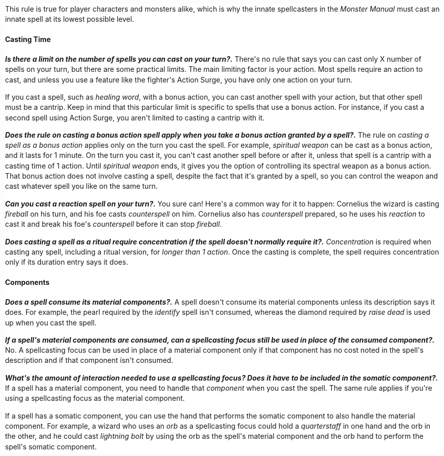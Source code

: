 This rule is true for player characters and monsters alike, which is why the innate spellcasters in the *Monster Manual* must cast an innate spell at its lowest possible level.

#### Casting Time

***Is there a limit on the number of spells you can cast on your turn?.*** There's no rule that says you can cast only X number of spells on your turn, but there are some practical limits. The main limiting factor is your action. Most spells require an action to cast, and unless you use a feature like the fighter's Action Surge, you have only one action on your turn.

If you cast a spell, such as *healing word*, with a bonus action, you can cast another spell with your action, but that other spell must be a cantrip. Keep in mind that this particular limit is specific to spells that use a bonus action. For instance, if you cast a second spell using Action Surge, you aren't limited to casting a cantrip with it.

***Does the rule on casting a bonus action spell apply when you take a bonus action granted by a spell?.*** The rule on *casting a spell as a bonus action* applies only on the turn you cast the spell. For example, *spiritual weapon* can be cast as a bonus action, and it lasts for 1 minute. On the turn you cast it, you can't cast another spell before or after it, unless that spell is a cantrip with a casting time of 1 action. Until *spiritual weapon* ends, it gives you the option of controlling its spectral weapon as a bonus action. That bonus action does not involve casting a spell, despite the fact that it's granted by a spell, so you can control the weapon and cast whatever spell you like on the same turn.

***Can you cast a reaction spell on your turn?.*** You sure can! Here's a common way for it to happen: Cornelius the wizard is casting *fireball* on his turn, and his foe casts *counterspell* on him. Cornelius also has *counterspell* prepared, so he uses his *reaction* to cast it and break his foe's *counterspell* before it can stop *fireball*.

***Does casting a spell as a ritual require concentration if the spell doesn't normally require it?.*** *Concentration* is required when casting any spell, including a ritual version, for *longer than 1 action*. Once the casting is complete, the spell requires concentration only if its duration entry says it does.

#### Components

***Does a spell consume its material components?.*** A spell doesn't consume its material components unless its description says it does. For example, the pearl required by the *identify* spell isn't consumed, whereas the diamond required by *raise dead* is used up when you cast the spell.

***If a spell's material components are consumed, can a spellcasting focus still be used in place of the consumed component?.*** No. A spellcasting focus can be used in place of a material component only if that component has no cost noted in the spell's description and if that component isn't consumed.

***What's the amount of interaction needed to use a spellcasting focus? Does it have to be included in the somatic component?.*** If a spell has a material component, you need to handle that *component* when you cast the spell. The same rule applies if you're using a spellcasting focus as the material component.

If a spell has a somatic component, you can use the hand that performs the somatic component to also handle the material component. For example, a wizard who uses an *orb* as a spellcasting focus could hold a *quarterstaff* in one hand and the orb in the other, and he could cast *lightning bolt* by using the orb as the spell's material component and the orb hand to perform the spell's somatic component.
